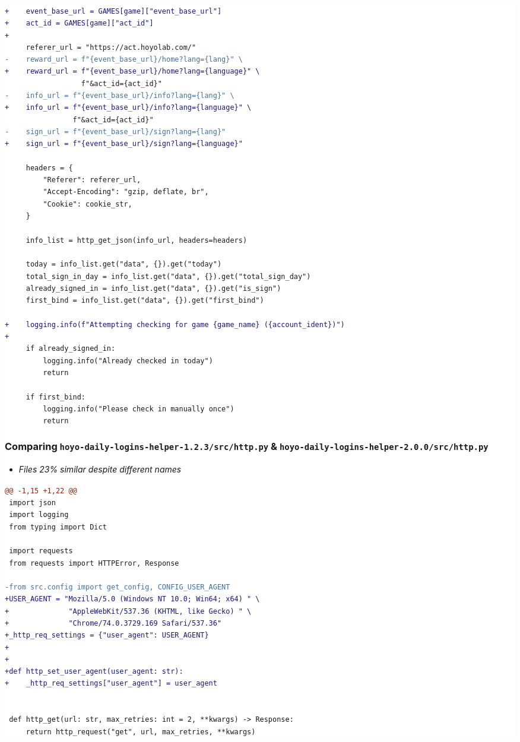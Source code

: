 ```diff
+    event_base_url = GAMES[game]["event_base_url"]
+    act_id = GAMES[game]["act_id"]
+
     referer_url = "https://act.hoyolab.com/"
-    reward_url = f"{event_base_url}/home?lang={lang}" \
+    reward_url = f"{event_base_url}/home?lang={language}" \
                  f"&act_id={act_id}"
-    info_url = f"{event_base_url}/info?lang={lang}" \
+    info_url = f"{event_base_url}/info?lang={language}" \
                f"&act_id={act_id}"
-    sign_url = f"{event_base_url}/sign?lang={lang}"
+    sign_url = f"{event_base_url}/sign?lang={language}"
 
     headers = {
         "Referer": referer_url,
         "Accept-Encoding": "gzip, deflate, br",
         "Cookie": cookie_str,
     }
 
     info_list = http_get_json(info_url, headers=headers)
 
     today = info_list.get("data", {}).get("today")
     total_sign_in_day = info_list.get("data", {}).get("total_sign_day")
     already_signed_in = info_list.get("data", {}).get("is_sign")
     first_bind = info_list.get("data", {}).get("first_bind")
 
+    logging.info(f"Attempting checking for game {game_name} ({account_ident})")
+
     if already_signed_in:
         logging.info("Already checked in today")
         return
 
     if first_bind:
         logging.info("Please check in manually once")
         return
```

### Comparing `hoyo-daily-logins-helper-1.2.3/src/http.py` & `hoyo-daily-logins-helper-2.0.0/src/http.py`

 * *Files 23% similar despite different names*

```diff
@@ -1,15 +1,22 @@
 import json
 import logging
 from typing import Dict
 
 import requests
 from requests import HTTPError, Response
 
-from src.config import get_config, CONFIG_USER_AGENT
+USER_AGENT = "Mozilla/5.0 (Windows NT 10.0; Win64; x64) " \
+              "AppleWebKit/537.36 (KHTML, like Gecko) " \
+              "Chrome/74.0.3729.169 Safari/537.36"
+_http_req_settings = {"user_agent": USER_AGENT}
+
+
+def http_set_user_agent(user_agent: str):
+    _http_req_settings["user_agent"] = user_agent
 
 
 def http_get(url: str, max_retries: int = 2, **kwargs) -> Response:
     return http_request("get", url, max_retries, **kwargs)
```